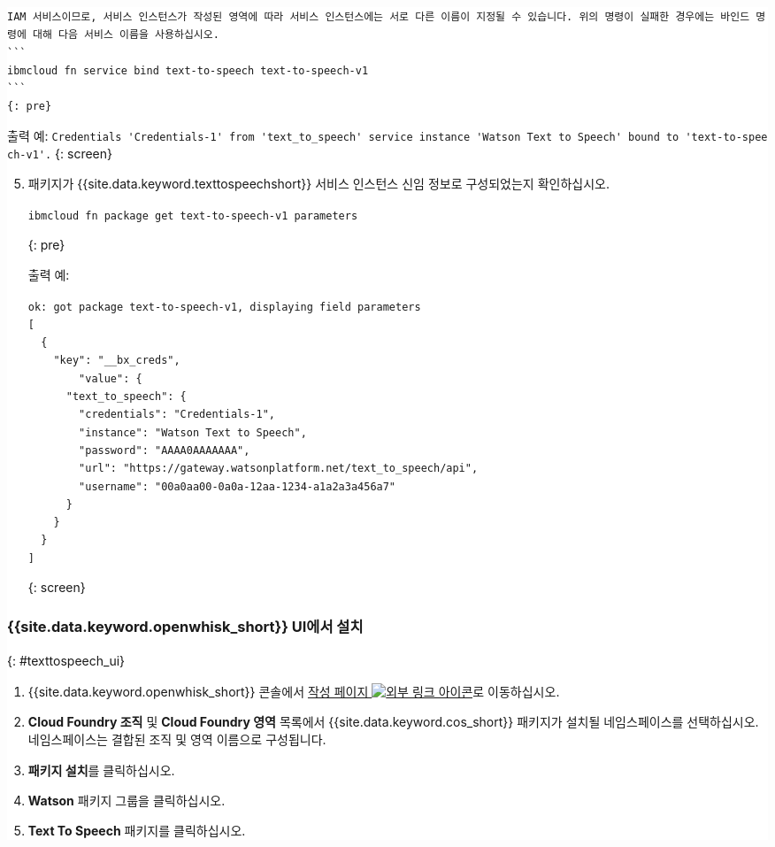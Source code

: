     IAM 서비스이므로, 서비스 인스턴스가 작성된 영역에 따라 서비스 인스턴스에는 서로 다른 이름이 지정될 수 있습니다. 위의 명령이 실패한 경우에는 바인드 명령에 대해 다음 서비스 이름을 사용하십시오.
    ```
    ibmcloud fn service bind text-to-speech text-to-speech-v1
    ```
    {: pre}
출력 예:
    ```
    Credentials 'Credentials-1' from 'text_to_speech' service instance 'Watson Text to Speech' bound to 'text-to-speech-v1'.
    ```
    {: screen}

5. 패키지가 {{site.data.keyword.texttospeechshort}} 서비스 인스턴스 신임 정보로 구성되었는지 확인하십시오.
    ```
    ibmcloud fn package get text-to-speech-v1 parameters
    ```
    {: pre}

    출력 예:
    ```
    ok: got package text-to-speech-v1, displaying field parameters
    [
      {
        "key": "__bx_creds",
            "value": {
          "text_to_speech": {
            "credentials": "Credentials-1",
            "instance": "Watson Text to Speech",
            "password": "AAAA0AAAAAAA",
            "url": "https://gateway.watsonplatform.net/text_to_speech/api",
            "username": "00a0aa00-0a0a-12aa-1234-a1a2a3a456a7"
          }
        }
      }
    ]
    ```
    {: screen}

### {{site.data.keyword.openwhisk_short}} UI에서 설치
{: #texttospeech_ui}

1. {{site.data.keyword.openwhisk_short}} 콘솔에서 [작성 페이지 ![외부 링크 아이콘](../icons/launch-glyph.svg "외부 링크 아이콘")](https://console.bluemix.net/openwhisk/create)로 이동하십시오. 

2. **Cloud Foundry 조직** 및 **Cloud Foundry 영역** 목록에서 {{site.data.keyword.cos_short}} 패키지가 설치될 네임스페이스를 선택하십시오. 네임스페이스는 결합된 조직 및 영역 이름으로 구성됩니다. 

3. **패키지 설치**를 클릭하십시오. 

4. **Watson** 패키지 그룹을 클릭하십시오. 

5. **Text To Speech** 패키지를 클릭하십시오. 
